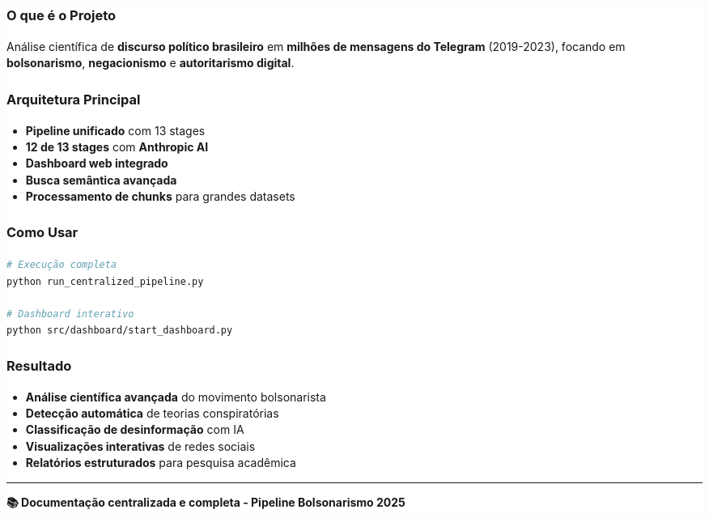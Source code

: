 ### **O que é o Projeto**
Análise científica de **discurso político brasileiro** em **milhões de mensagens do Telegram** (2019-2023), focando em **bolsonarismo**, **negacionismo** e **autoritarismo digital**.

### **Arquitetura Principal**
- **Pipeline unificado** com 13 stages
- **12 de 13 stages** com **Anthropic AI**
- **Dashboard web integrado**
- **Busca semântica avançada**
- **Processamento de chunks** para grandes datasets

### **Como Usar**
```bash
# Execução completa
python run_centralized_pipeline.py

# Dashboard interativo
python src/dashboard/start_dashboard.py
```

### **Resultado**
- **Análise científica avançada** do movimento bolsonarista
- **Detecção automática** de teorias conspiratórias
- **Classificação de desinformação** com IA
- **Visualizações interativas** de redes sociais
- **Relatórios estruturados** para pesquisa acadêmica

---

**📚 Documentação centralizada e completa - Pipeline Bolsonarismo 2025**